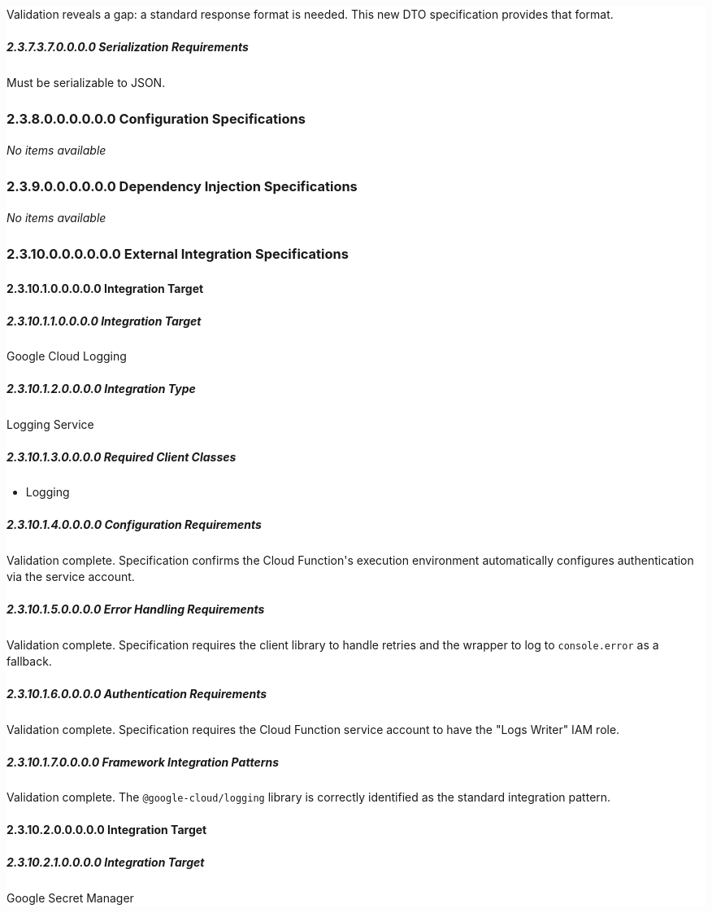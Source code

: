 Validation reveals a gap: a standard response format is needed. This new DTO specification provides that format.

##### 2.3.7.3.7.0.0.0.0 Serialization Requirements

Must be serializable to JSON.

### 2.3.8.0.0.0.0.0.0 Configuration Specifications

*No items available*

### 2.3.9.0.0.0.0.0.0 Dependency Injection Specifications

*No items available*

### 2.3.10.0.0.0.0.0.0 External Integration Specifications

#### 2.3.10.1.0.0.0.0.0 Integration Target

##### 2.3.10.1.1.0.0.0.0 Integration Target

Google Cloud Logging

##### 2.3.10.1.2.0.0.0.0 Integration Type

Logging Service

##### 2.3.10.1.3.0.0.0.0 Required Client Classes

- Logging

##### 2.3.10.1.4.0.0.0.0 Configuration Requirements

Validation complete. Specification confirms the Cloud Function's execution environment automatically configures authentication via the service account.

##### 2.3.10.1.5.0.0.0.0 Error Handling Requirements

Validation complete. Specification requires the client library to handle retries and the wrapper to log to `console.error` as a fallback.

##### 2.3.10.1.6.0.0.0.0 Authentication Requirements

Validation complete. Specification requires the Cloud Function service account to have the \"Logs Writer\" IAM role.

##### 2.3.10.1.7.0.0.0.0 Framework Integration Patterns

Validation complete. The `@google-cloud/logging` library is correctly identified as the standard integration pattern.

#### 2.3.10.2.0.0.0.0.0 Integration Target

##### 2.3.10.2.1.0.0.0.0 Integration Target

Google Secret Manager
